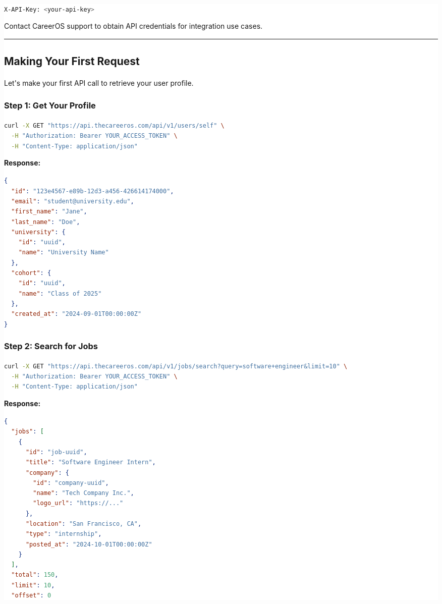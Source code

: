 ```bash
X-API-Key: <your-api-key>
```

Contact CareerOS support to obtain API credentials for integration use cases.

---

## Making Your First Request

Let's make your first API call to retrieve your user profile.

### Step 1: Get Your Profile

```bash
curl -X GET "https://api.thecareeros.com/api/v1/users/self" \
  -H "Authorization: Bearer YOUR_ACCESS_TOKEN" \
  -H "Content-Type: application/json"
```

**Response:**
```json
{
  "id": "123e4567-e89b-12d3-a456-426614174000",
  "email": "student@university.edu",
  "first_name": "Jane",
  "last_name": "Doe",
  "university": {
    "id": "uuid",
    "name": "University Name"
  },
  "cohort": {
    "id": "uuid",
    "name": "Class of 2025"
  },
  "created_at": "2024-09-01T00:00:00Z"
}
```

### Step 2: Search for Jobs

```bash
curl -X GET "https://api.thecareeros.com/api/v1/jobs/search?query=software+engineer&limit=10" \
  -H "Authorization: Bearer YOUR_ACCESS_TOKEN" \
  -H "Content-Type: application/json"
```

**Response:**
```json
{
  "jobs": [
    {
      "id": "job-uuid",
      "title": "Software Engineer Intern",
      "company": {
        "id": "company-uuid",
        "name": "Tech Company Inc.",
        "logo_url": "https://..."
      },
      "location": "San Francisco, CA",
      "type": "internship",
      "posted_at": "2024-10-01T00:00:00Z"
    }
  ],
  "total": 150,
  "limit": 10,
  "offset": 0
```